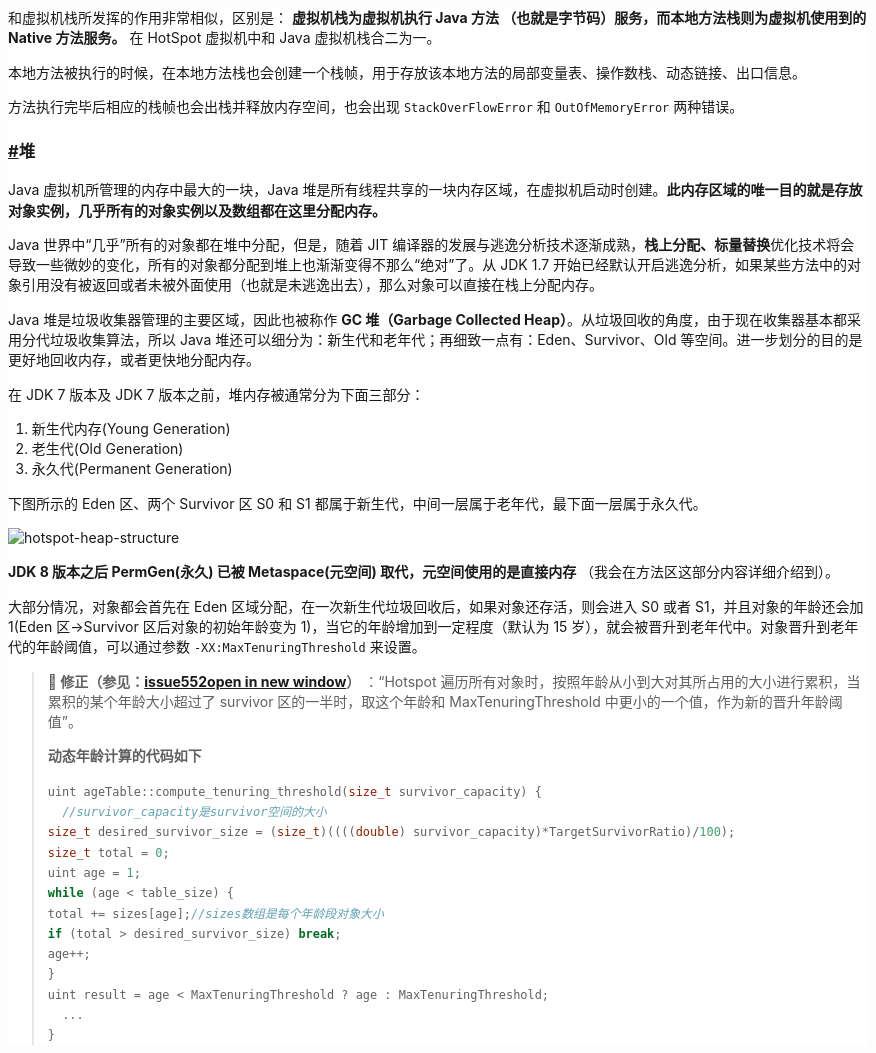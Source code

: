 和虚拟机栈所发挥的作用非常相似，区别是： **虚拟机栈为虚拟机执行 Java 方法 （也就是字节码）服务，而本地方法栈则为虚拟机使用到的 Native 方法服务。** 在 HotSpot 虚拟机中和 Java 虚拟机栈合二为一。

本地方法被执行的时候，在本地方法栈也会创建一个栈帧，用于存放该本地方法的局部变量表、操作数栈、动态链接、出口信息。

方法执行完毕后相应的栈帧也会出栈并释放内存空间，也会出现 `StackOverFlowError` 和 `OutOfMemoryError` 两种错误。

### [#](https://javaguide.cn/java/jvm/memory-area.html#堆)堆

Java 虚拟机所管理的内存中最大的一块，Java 堆是所有线程共享的一块内存区域，在虚拟机启动时创建。**此内存区域的唯一目的就是存放对象实例，几乎所有的对象实例以及数组都在这里分配内存。**

Java 世界中“几乎”所有的对象都在堆中分配，但是，随着 JIT 编译器的发展与逃逸分析技术逐渐成熟，**栈上分配、标量替换**优化技术将会导致一些微妙的变化，所有的对象都分配到堆上也渐渐变得不那么“绝对”了。从 JDK 1.7 开始已经默认开启逃逸分析，如果某些方法中的对象引用没有被返回或者未被外面使用（也就是未逃逸出去），那么对象可以直接在栈上分配内存。

Java 堆是垃圾收集器管理的主要区域，因此也被称作 **GC 堆（Garbage Collected Heap）**。从垃圾回收的角度，由于现在收集器基本都采用分代垃圾收集算法，所以 Java 堆还可以细分为：新生代和老年代；再细致一点有：Eden、Survivor、Old 等空间。进一步划分的目的是更好地回收内存，或者更快地分配内存。

在 JDK 7 版本及 JDK 7 版本之前，堆内存被通常分为下面三部分：

1. 新生代内存(Young Generation)
2. 老生代(Old Generation)
3. 永久代(Permanent Generation)

下图所示的 Eden 区、两个 Survivor 区 S0 和 S1 都属于新生代，中间一层属于老年代，最下面一层属于永久代。

![hotspot-heap-structure](https://javaguide.cn/assets/hotspot-heap-structure.784465da.png)

**JDK 8 版本之后 PermGen(永久) 已被 Metaspace(元空间) 取代，元空间使用的是直接内存** （我会在方法区这部分内容详细介绍到）。

大部分情况，对象都会首先在 Eden 区域分配，在一次新生代垃圾回收后，如果对象还存活，则会进入 S0 或者 S1，并且对象的年龄还会加 1(Eden 区->Survivor 区后对象的初始年龄变为 1)，当它的年龄增加到一定程度（默认为 15 岁），就会被晋升到老年代中。对象晋升到老年代的年龄阈值，可以通过参数 `-XX:MaxTenuringThreshold` 来设置。

> **🐛 修正（参见：[issue552open in new window](https://github.com/Snailclimb/JavaGuide/issues/552)）** ：“Hotspot 遍历所有对象时，按照年龄从小到大对其所占用的大小进行累积，当累积的某个年龄大小超过了 survivor 区的一半时，取这个年龄和 MaxTenuringThreshold 中更小的一个值，作为新的晋升年龄阈值”。
>
> **动态年龄计算的代码如下**
>
> 
>
> ```c
> uint ageTable::compute_tenuring_threshold(size_t survivor_capacity) {
> 	//survivor_capacity是survivor空间的大小
> size_t desired_survivor_size = (size_t)((((double) survivor_capacity)*TargetSurvivorRatio)/100);
> size_t total = 0;
> uint age = 1;
> while (age < table_size) {
> total += sizes[age];//sizes数组是每个年龄段对象大小
> if (total > desired_survivor_size) break;
> age++;
> }
> uint result = age < MaxTenuringThreshold ? age : MaxTenuringThreshold;
> 	...
> }
> ```
